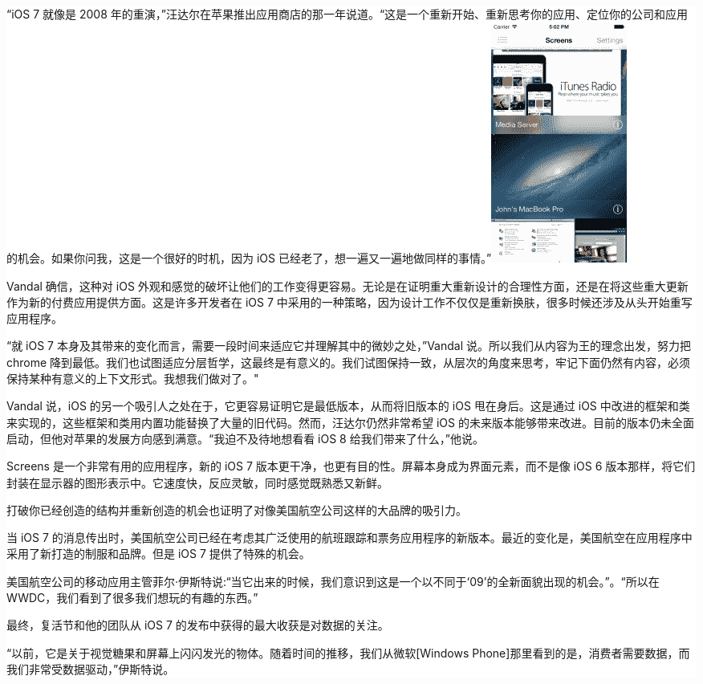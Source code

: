 “iOS 7 就像是 2008 年的重演，”汪达尔在苹果推出应用商店的那一年说道。“这是一个重新开始、重新思考你的应用、定位你的公司和应用的机会。如果你问我，这是一个很好的时机，因为 iOS 已经老了，想一遍又一遍地做同样的事情。”[![mzl.hzfjqxza-2](img/59e938e730e03289e230bdb3c2df0a74.png)](https://web.archive.org/web/20221206232222/https://beta.techcrunch.com/wp-content/uploads/2013/09/mzl-hzfjqxza-2.png)

Vandal 确信，这种对 iOS 外观和感觉的破坏让他们的工作变得更容易。无论是在证明重大重新设计的合理性方面，还是在将这些重大更新作为新的付费应用提供方面。这是许多开发者在 iOS 7 中采用的一种策略，因为设计工作不仅仅是重新换肤，很多时候还涉及从头开始重写应用程序。

“就 iOS 7 本身及其带来的变化而言，需要一段时间来适应它并理解其中的微妙之处，”Vandal 说。所以我们从内容为王的理念出发，努力把 chrome 降到最低。我们也试图适应分层哲学，这最终是有意义的。我们试图保持一致，从层次的角度来思考，牢记下面仍然有内容，必须保持某种有意义的上下文形式。我想我们做对了。"

Vandal 说，iOS 的另一个吸引人之处在于，它更容易证明它是最低版本，从而将旧版本的 iOS 甩在身后。这是通过 iOS 中改进的框架和类来实现的，这些框架和类用内置功能替换了大量的旧代码。然而，汪达尔仍然非常希望 iOS 的未来版本能够带来改进。目前的版本仍未全面启动，但他对苹果的发展方向感到满意。“我迫不及待地想看看 iOS 8 给我们带来了什么，”他说。

Screens 是一个非常有用的应用程序，新的 iOS 7 版本更干净，也更有目的性。屏幕本身成为界面元素，而不是像 iOS 6 版本那样，将它们封装在显示器的图形表示中。它速度快，反应灵敏，同时感觉既熟悉又新鲜。

打破你已经创造的结构并重新创造的机会也证明了对像美国航空公司这样的大品牌的吸引力。

当 iOS 7 的消息传出时，美国航空公司已经在考虑其广泛使用的航班跟踪和票务应用程序的新版本。最近的变化是，美国航空在应用程序中采用了新打造的制服和品牌。但是 iOS 7 提供了特殊的机会。

美国航空公司的移动应用主管菲尔·伊斯特说:“当它出来的时候，我们意识到这是一个以不同于‘09’的全新面貌出现的机会。”。“所以在 WWDC，我们看到了很多我们想玩的有趣的东西。”

最终，复活节和他的团队从 iOS 7 的发布中获得的最大收获是对数据的关注。

“以前，它是关于视觉糖果和屏幕上闪闪发光的物体。随着时间的推移，我们从微软[Windows Phone]那里看到的是，消费者需要数据，而我们非常受数据驱动，”伊斯特说。
